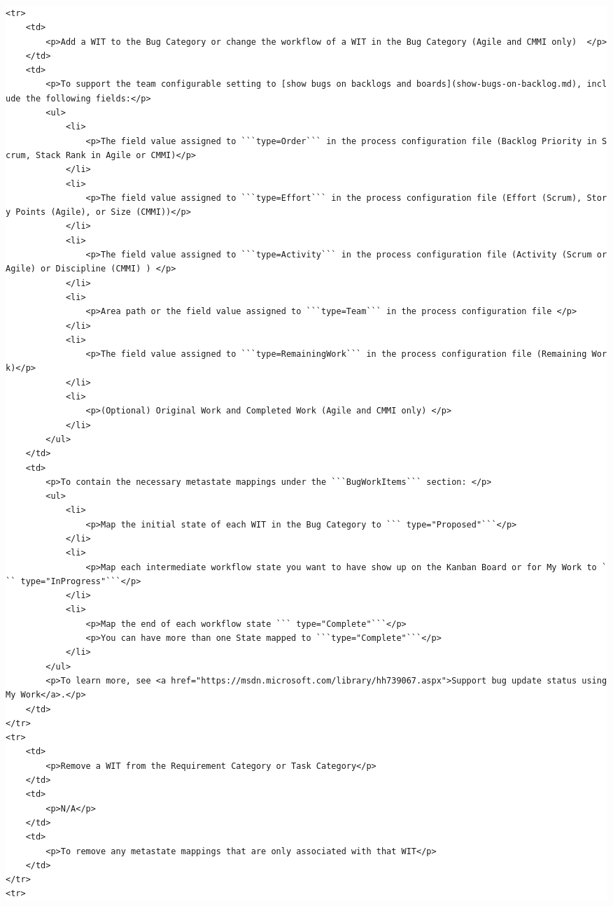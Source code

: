 	<tr>
		<td>
			<p>Add a WIT to the Bug Category or change the workflow of a WIT in the Bug Category (Agile and CMMI only)  </p>
		</td>
		<td>
			<p>To support the team configurable setting to [show bugs on backlogs and boards](show-bugs-on-backlog.md), include the following fields:</p>
			<ul>
				<li>
					<p>The field value assigned to ```type=Order``` in the process configuration file (Backlog Priority in Scrum, Stack Rank in Agile or CMMI)</p>
				</li>
				<li>
					<p>The field value assigned to ```type=Effort``` in the process configuration file (Effort (Scrum), Story Points (Agile), or Size (CMMI))</p>
				</li>
				<li>
					<p>The field value assigned to ```type=Activity``` in the process configuration file (Activity (Scrum or Agile) or Discipline (CMMI) ) </p>
				</li>
				<li>
					<p>Area path or the field value assigned to ```type=Team``` in the process configuration file </p>
				</li>
				<li>
					<p>The field value assigned to ```type=RemainingWork``` in the process configuration file (Remaining Work)</p>
				</li>
				<li>
					<p>(Optional) Original Work and Completed Work (Agile and CMMI only) </p>
				</li>
			</ul>
		</td>
		<td>
			<p>To contain the necessary metastate mappings under the ```BugWorkItems``` section: </p>
			<ul>
				<li>
					<p>Map the initial state of each WIT in the Bug Category to ``` type="Proposed"```</p>
				</li>
				<li>
					<p>Map each intermediate workflow state you want to have show up on the Kanban Board or for My Work to ``` type="InProgress"```</p>
				</li>
				<li>
					<p>Map the end of each workflow state ``` type="Complete"```</p>
					<p>You can have more than one State mapped to ```type="Complete"```</p>
				</li>
			</ul>
			<p>To learn more, see <a href="https://msdn.microsoft.com/library/hh739067.aspx">Support bug update status using My Work</a>.</p>
		</td>
	</tr>
	<tr>
		<td>
			<p>Remove a WIT from the Requirement Category or Task Category</p>
		</td>
		<td>
			<p>N/A</p>
		</td>
		<td>
			<p>To remove any metastate mappings that are only associated with that WIT</p>
		</td>
	</tr>
	<tr>